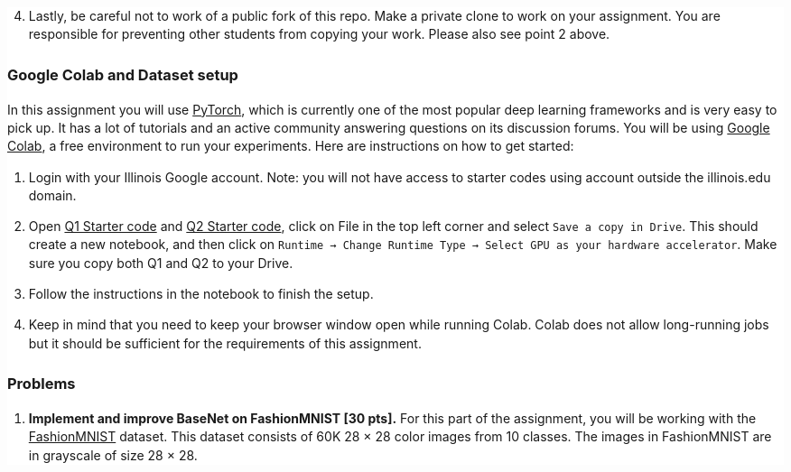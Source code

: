 4.  Lastly, be careful not to work of a public fork of this repo. Make a
    private clone to work on your assignment. You are responsible for
    preventing other students from copying your work. Please also see point 2
    above.

### Google Colab and Dataset setup
In this assignment you will use [PyTorch](https://pytorch.org/), which is currently one of the most popular
deep learning frameworks and is very easy to pick up. It has a lot of tutorials and an active community answering
questions on its discussion forums. You will be using [Google Colab](https://colab.research.google.com/), a free environment
to run your experiments. Here are instructions on how to get started:

1. Login with your Illinois Google account. Note: you will not have access to starter codes using account outside
the illinois.edu domain.

2. Open [Q1 Starter code](https://colab.research.google.com/drive/1En8AhKA2ZkT5nH4GBGsTR3zvhWtgr8S9) and 
[Q2 Starter code](https://colab.research.google.com/drive/1ubrsqkDfLo2alHupBAkZws4NmzPvSWXO),
click on File in the top left corner and select `Save a copy in Drive`.
This should create a new notebook, and then click on `Runtime → Change Runtime Type → Select GPU as
your hardware accelerator`. Make sure you copy both Q1 and Q2 to your Drive.

3. Follow the instructions in the notebook to finish the setup.

4. Keep in mind that you need to keep your browser window open while running Colab. Colab does not allow
long-running jobs but it should be sufficient for the requirements of this assignment.

### Problems

1. **Implement and improve BaseNet on FashionMNIST [30 pts].** For this part of the assignment, you will be working with
    the [FashionMNIST](https://github.com/zalandoresearch/fashion-mnist) dataset. This dataset consists of 60K 28 × 28 color images from 10 classes. The images in FashionMNIST are in grayscale of size 28 × 28.
